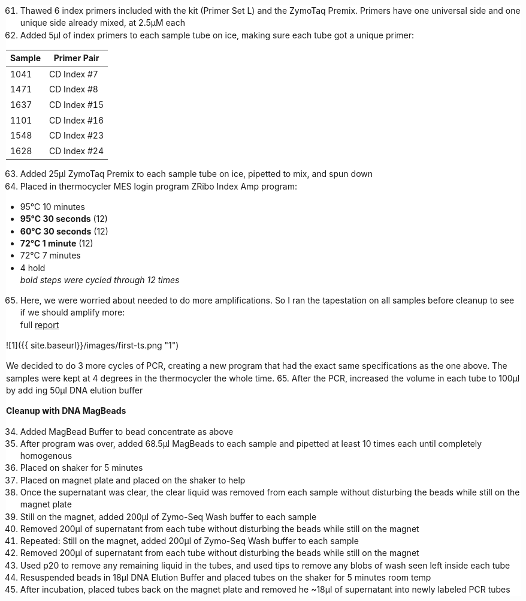 61. Thawed 6 index primers included with the kit (Primer Set L) and the ZymoTaq Premix. Primers have one universal side and one unique side already mixed, at 2.5µM each
62. Added 5µl of index primers to each sample tube on ice, making sure each tube got a unique primer:

|Sample|Primer Pair|
|---|---|
|1041|CD Index #7|
|1471|CD Index #8|
|1637|CD Index #15|
|1101|CD Index #16|
|1548|CD Index #23|
|1628|CD Index #24|

63. Added 25µl ZymoTaq Premix to each sample tube on ice, pipetted to mix, and spun down
64. Placed in thermocycler MES login program ZRibo Index Amp program:
  - 95°C 10 minutes
  - **95°C 30 seconds** (12)
  - **60°C 30 seconds** (12)
  - **72°C 1 minute** (12)
  - 72°C 7 minutes
  - 4 hold  
  _bold steps were cycled through 12 times_
65. Here, we were worried about needed to do more amplifications. So I ran the tapestation on all samples before cleanup to see if we should amplify more:  
full [report](https://github.com/meschedl/MESPutnam_Open_Lab_Notebook/blob/master/tapestation_pdfs/2019-09-10%20-%2013.12.25.pdf)

![1]({{ site.baseurl}}/images/first-ts.png "1")

We decided to do 3 more cycles of PCR, creating a new program that had the exact same specifications as the one above. The samples were kept at 4 degrees in the thermocycler the whole time.
65. After the PCR, increased the volume in each tube to 100µl by add ing 50µl DNA elution buffer

**Cleanup with DNA MagBeads**

34. Added MagBead Buffer to bead concentrate as above
35. After program was over, added 68.5µl MagBeads to each sample and pipetted at least 10 times each until completely homogenous
18. Placed on shaker for 5 minutes
19. Placed on magnet plate and placed on the shaker to help
20. Once the supernatant was clear, the clear liquid was removed from each sample without disturbing the beads while still on the magnet plate
21. Still on the magnet, added 200µl of Zymo-Seq Wash buffer to each sample
22. Removed 200µl of supernatant from each tube without disturbing the beads while still on the magnet
23. Repeated: Still on the magnet, added 200µl of Zymo-Seq Wash buffer to each sample
24. Removed 200µl of supernatant from each tube without disturbing the beads while still on the magnet
25. Used p20 to remove any remaining liquid in the tubes, and used tips to remove any blobs of wash seen left inside each tube
44. Resuspended beads in 18µl DNA Elution Buffer and placed tubes on the shaker for 5 minutes room temp
45. After incubation, placed tubes back on the magnet plate and removed he ~18µl of supernatant into newly labeled PCR tubes
